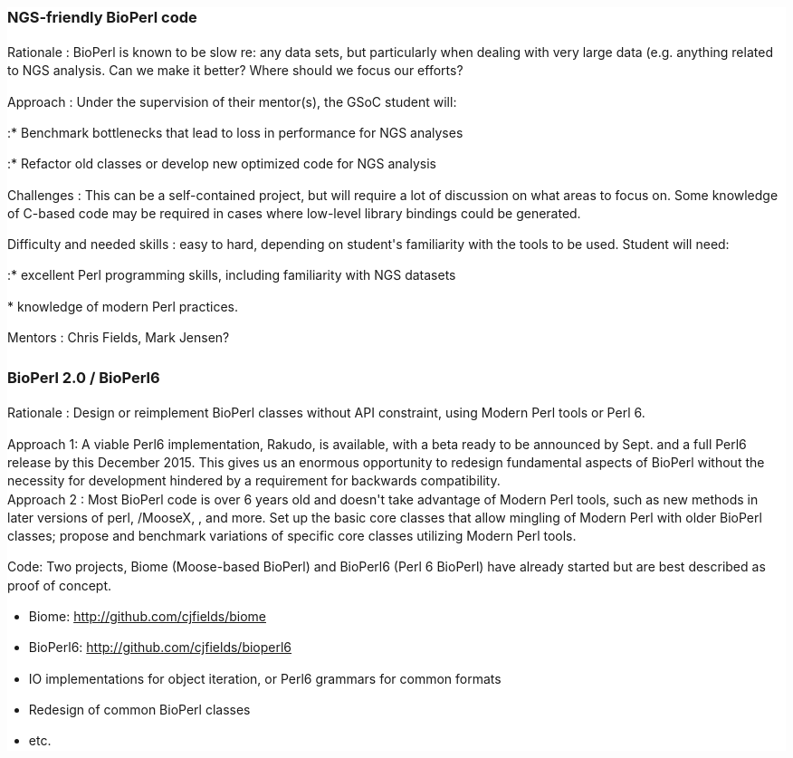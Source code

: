 ### NGS-friendly BioPerl code

Rationale : BioPerl is known to be slow re: any data sets, but particularly when dealing with very large data (e.g. anything related to NGS analysis. Can we make it better? Where should we focus our efforts?  



Approach : Under the supervision of their mentor(s), the GSoC student will:  

:\* Benchmark bottlenecks that lead to loss in performance for NGS
analyses

:\* Refactor old classes or develop new optimized code for NGS analysis

Challenges : This can be a self-contained project, but will require a lot of discussion on what areas to focus on. Some knowledge of C-based code may be required in cases where low-level library bindings could be generated.  



Difficulty and needed skills : easy to hard, depending on student's familiarity with the tools to be used. Student will need:  

:\* excellent Perl programming skills, including familiarity with NGS
datasets

\* knowledge of modern Perl practices.  



Mentors : Chris Fields, Mark Jensen?  

### BioPerl 2.0 / BioPerl6

Rationale : Design or reimplement BioPerl classes without API constraint, using Modern Perl tools or Perl 6.  



Approach 1: A viable Perl6 implementation, Rakudo, is available, with a beta ready to be announced by Sept. and a full Perl6 release by this December 2015. This gives us an enormous opportunity to redesign fundamental aspects of BioPerl without the necessity for development hindered by a requirement for backwards compatibility.  
Approach 2 : Most BioPerl code is over 6 years old and doesn't take advantage of Modern Perl tools, such as new methods in later versions of perl, /MooseX, , and more. Set up the basic core classes that allow mingling of Modern Perl with older BioPerl classes; propose and benchmark variations of specific core classes utilizing Modern Perl tools.  



Code: Two projects, Biome (Moose-based BioPerl) and BioPerl6 (Perl 6 BioPerl) have already started but are best described as proof of concept.  

-   Biome: <http://github.com/cjfields/biome>
-   BioPerl6: <http://github.com/cjfields/bioperl6>



-   IO implementations for object iteration, or Perl6 grammars for
    common formats
-   Redesign of common BioPerl classes
-   etc.
